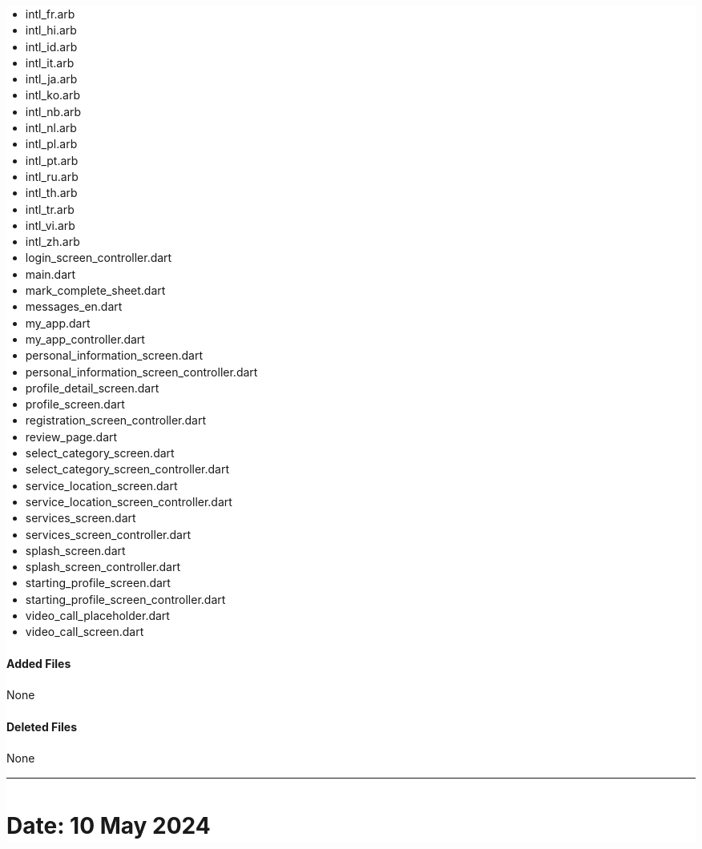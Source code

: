 - intl_fr.arb
- intl_hi.arb
- intl_id.arb
- intl_it.arb
- intl_ja.arb
- intl_ko.arb
- intl_nb.arb
- intl_nl.arb
- intl_pl.arb
- intl_pt.arb
- intl_ru.arb
- intl_th.arb
- intl_tr.arb
- intl_vi.arb
- intl_zh.arb
- login_screen_controller.dart
- main.dart
- mark_complete_sheet.dart
- messages_en.dart
- my_app.dart
- my_app_controller.dart
- personal_information_screen.dart
- personal_information_screen_controller.dart
- profile_detail_screen.dart
- profile_screen.dart
- registration_screen_controller.dart
- review_page.dart
- select_category_screen.dart
- select_category_screen_controller.dart
- service_location_screen.dart
- service_location_screen_controller.dart
- services_screen.dart
- services_screen_controller.dart
- splash_screen.dart
- splash_screen_controller.dart
- starting_profile_screen.dart
- starting_profile_screen_controller.dart
- video_call_placeholder.dart
- video_call_screen.dart

#### Added Files

None

#### Deleted Files

None


----------------------------------------------------------------------------------------------------

# Date: 10 May 2024
